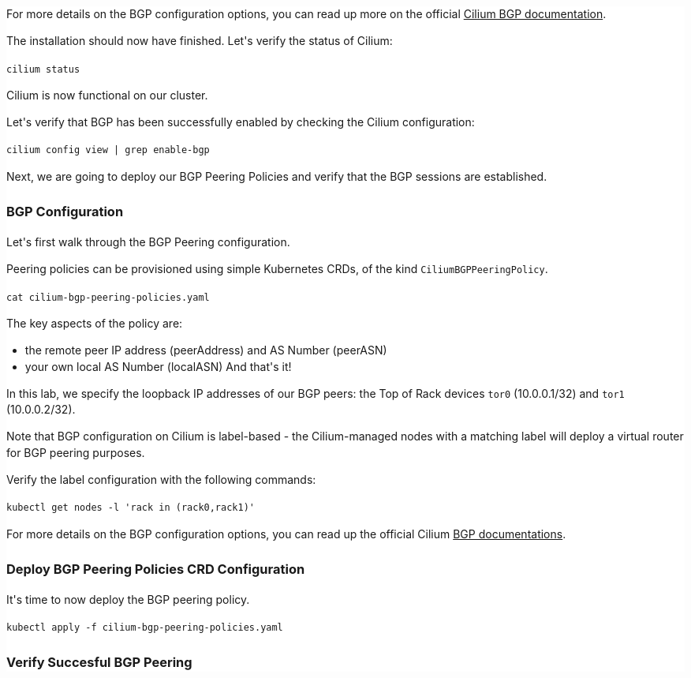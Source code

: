For more details on the BGP configuration options, you can read up more on the official [Cilium BGP documentation](https://docs.cilium.io/en/v1.12/gettingstarted/bgp-control-plane/).

The installation should now have finished. Let's verify the status of Cilium:

```
cilium status
```

Cilium is now functional on our cluster.

Let's verify that BGP has been successfully enabled by checking the Cilium configuration:

```
cilium config view | grep enable-bgp
```

Next, we are going to deploy our BGP Peering Policies and verify that the BGP sessions are established.

### BGP Configuration

Let's first walk through the BGP Peering configuration.

Peering policies can be provisioned using simple Kubernetes CRDs, of the kind `CiliumBGPPeeringPolicy`.

```
cat cilium-bgp-peering-policies.yaml
```

The key aspects of the policy are:

- the remote peer IP address (peerAddress) and AS Number (peerASN)
- your own local AS Number (localASN) And that's it!

In this lab, we specify the loopback IP addresses of our BGP peers: the Top of Rack devices `tor0` (10.0.0.1/32) and `tor1` (10.0.0.2/32).

Note that BGP configuration on Cilium is label-based - the Cilium-managed nodes with a matching label will deploy a virtual router for BGP peering purposes.

Verify the label configuration with the following commands:

```
kubectl get nodes -l 'rack in (rack0,rack1)'
```

For more details on the BGP configuration options, you can read up the official Cilium [BGP documentations](https://docs.cilium.io/en/v1.12/gettingstarted/bgp-control-plane/).

### Deploy BGP Peering Policies CRD Configuration

It's time to now deploy the BGP peering policy.

```
kubectl apply -f cilium-bgp-peering-policies.yaml
```

### Verify Succesful BGP Peering
